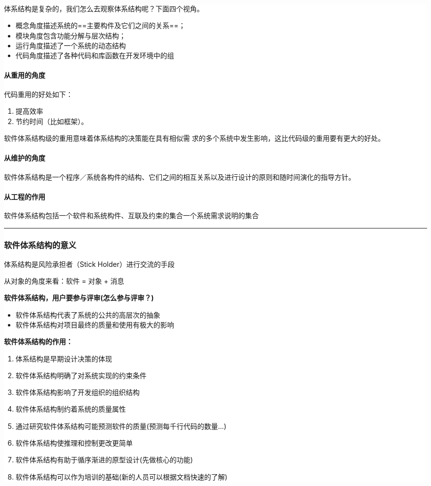  体系结构是复杂的，我们怎么去观察体系结构呢？下面四个视角。

- 概念角度描述系统的==主要构件及它们之间的关系==；
- 模块角度包含功能分解与层次结构；
- 运行角度描述了一个系统的动态结构
- 代码角度描述了各种代码和库函数在开发环境中的组

#### 从重用的角度

代码重用的好处如下：

1. 提高效率
2. 节约时间（比如框架）。

软件体系结构级的重用意味着体系结构的决策能在具有相似需
求的多个系统中发生影响，这比代码级的重用要有更大的好处。

#### 从维护的角度

软件体系结构是一个程序／系统各构件的结构、它们之间的相互关系以及进行设计的原则和随时间演化的指导方针。

#### 从工程的作用

软件体系结构包括一个软件和系统构件、互联及约束的集合一个系统需求说明的集合





***

### 软件体系结构的意义

体系结构是风险承担者（Stick Holder）进行交流的手段

从对象的角度来看：软件 = 对象 + 消息

**软件体系结构，用户要参与评审(怎么参与评审？)**

- 软件体系结构代表了系统的公共的高层次的抽象
- 软件体系结构对项目最终的质量和使用有极大的影响



**软件体系结构的作用：**

1. 体系结构是早期设计决策的体现

2. 软件体系结构明确了对系统实现的约束条件

3. 软件体系结构影响了开发组织的组织结构

4. 软件体系结构制约着系统的质量属性

5. 通过研究软件体系结构可能预测软件的质量(预测每千行代码的数量...)

6. 软件体系结构使推理和控制更改更简单

7. 软件体系结构有助于循序渐进的原型设计(先做核心的功能)

8. 软件体系结构可以作为培训的基础(新的人员可以根据文档快速的了解)

